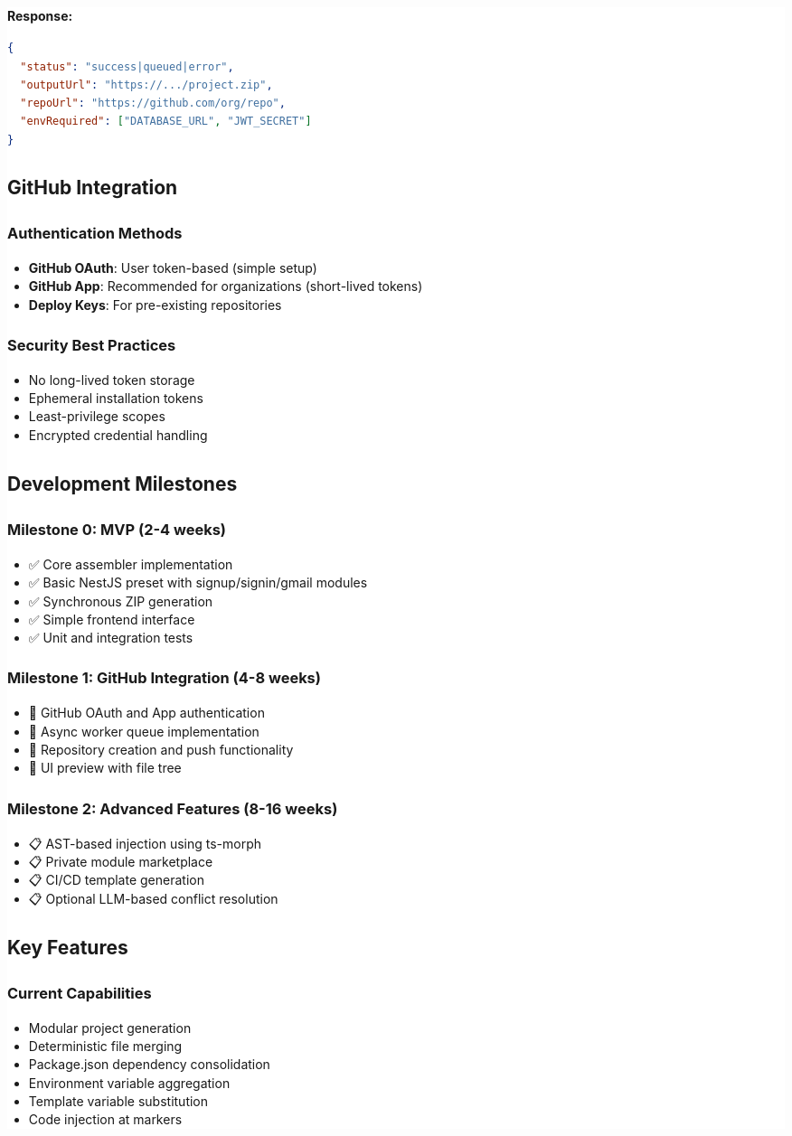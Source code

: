 **Response:**
```json
{
  "status": "success|queued|error",
  "outputUrl": "https://.../project.zip",
  "repoUrl": "https://github.com/org/repo",
  "envRequired": ["DATABASE_URL", "JWT_SECRET"]
}
```

## GitHub Integration

### Authentication Methods
- **GitHub OAuth**: User token-based (simple setup)
- **GitHub App**: Recommended for organizations (short-lived tokens)
- **Deploy Keys**: For pre-existing repositories

### Security Best Practices
- No long-lived token storage
- Ephemeral installation tokens
- Least-privilege scopes
- Encrypted credential handling

## Development Milestones

### Milestone 0: MVP (2-4 weeks)
- ✅ Core assembler implementation
- ✅ Basic NestJS preset with signup/signin/gmail modules
- ✅ Synchronous ZIP generation
- ✅ Simple frontend interface
- ✅ Unit and integration tests

### Milestone 1: GitHub Integration (4-8 weeks)
- 🔄 GitHub OAuth and App authentication
- 🔄 Async worker queue implementation
- 🔄 Repository creation and push functionality
- 🔄 UI preview with file tree

### Milestone 2: Advanced Features (8-16 weeks)
- 📋 AST-based injection using ts-morph
- 📋 Private module marketplace
- 📋 CI/CD template generation
- 📋 Optional LLM-based conflict resolution

## Key Features

### Current Capabilities
- Modular project generation
- Deterministic file merging
- Package.json dependency consolidation
- Environment variable aggregation
- Template variable substitution
- Code injection at markers

